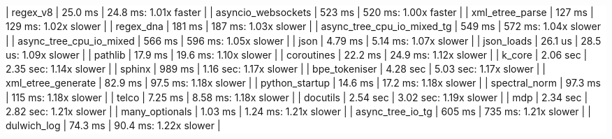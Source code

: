 | regex_v8                   | 25.0 ms                                                                                                           | 24.8 ms: 1.01x faster                                                                                                   |
| asyncio_websockets         | 523 ms                                                                                                            | 520 ms: 1.00x faster                                                                                                    |
| xml_etree_parse            | 127 ms                                                                                                            | 129 ms: 1.02x slower                                                                                                    |
| regex_dna                  | 181 ms                                                                                                            | 187 ms: 1.03x slower                                                                                                    |
| async_tree_cpu_io_mixed_tg | 549 ms                                                                                                            | 572 ms: 1.04x slower                                                                                                    |
| async_tree_cpu_io_mixed    | 566 ms                                                                                                            | 596 ms: 1.05x slower                                                                                                    |
| json                       | 4.79 ms                                                                                                           | 5.14 ms: 1.07x slower                                                                                                   |
| json_loads                 | 26.1 us                                                                                                           | 28.5 us: 1.09x slower                                                                                                   |
| pathlib                    | 17.9 ms                                                                                                           | 19.6 ms: 1.10x slower                                                                                                   |
| coroutines                 | 22.2 ms                                                                                                           | 24.9 ms: 1.12x slower                                                                                                   |
| k_core                     | 2.06 sec                                                                                                          | 2.35 sec: 1.14x slower                                                                                                  |
| sphinx                     | 989 ms                                                                                                            | 1.16 sec: 1.17x slower                                                                                                  |
| bpe_tokeniser              | 4.28 sec                                                                                                          | 5.03 sec: 1.17x slower                                                                                                  |
| xml_etree_generate         | 82.9 ms                                                                                                           | 97.5 ms: 1.18x slower                                                                                                   |
| python_startup             | 14.6 ms                                                                                                           | 17.2 ms: 1.18x slower                                                                                                   |
| spectral_norm              | 97.3 ms                                                                                                           | 115 ms: 1.18x slower                                                                                                    |
| telco                      | 7.25 ms                                                                                                           | 8.58 ms: 1.18x slower                                                                                                   |
| docutils                   | 2.54 sec                                                                                                          | 3.02 sec: 1.19x slower                                                                                                  |
| mdp                        | 2.34 sec                                                                                                          | 2.82 sec: 1.21x slower                                                                                                  |
| many_optionals             | 1.03 ms                                                                                                           | 1.24 ms: 1.21x slower                                                                                                   |
| async_tree_io_tg           | 605 ms                                                                                                            | 735 ms: 1.21x slower                                                                                                    |
| dulwich_log                | 74.3 ms                                                                                                           | 90.4 ms: 1.22x slower                                                                                                   |